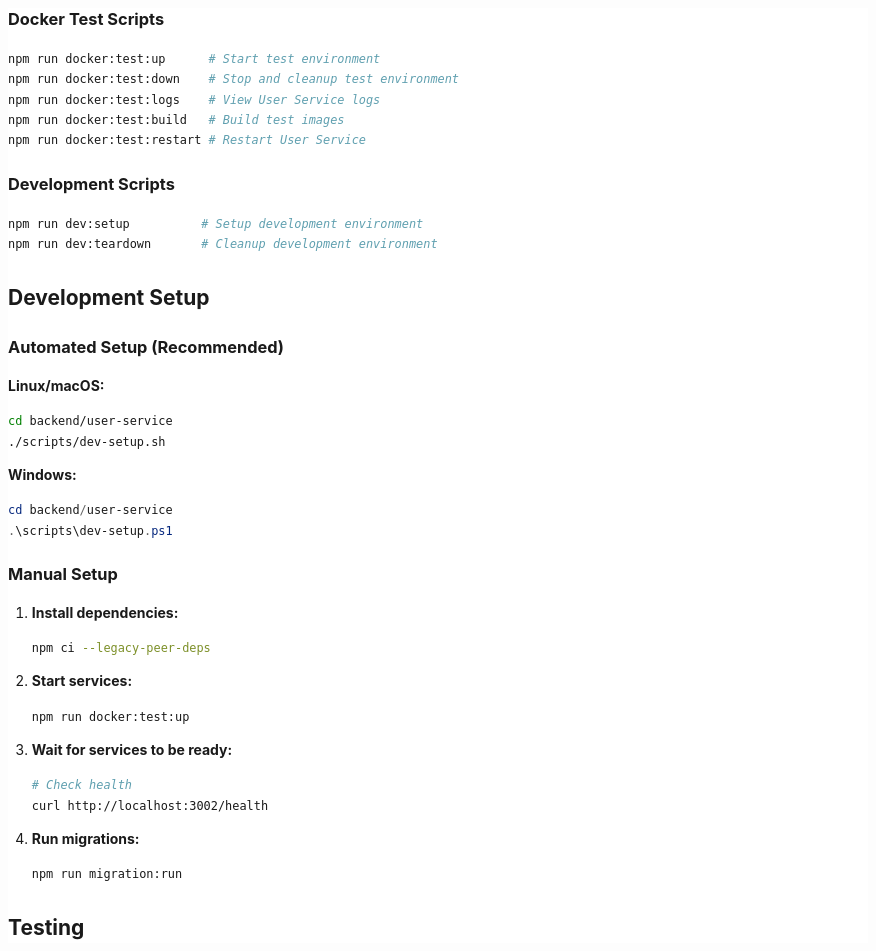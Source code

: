 ### Docker Test Scripts
```bash
npm run docker:test:up      # Start test environment
npm run docker:test:down    # Stop and cleanup test environment
npm run docker:test:logs    # View User Service logs
npm run docker:test:build   # Build test images
npm run docker:test:restart # Restart User Service
```

### Development Scripts
```bash
npm run dev:setup          # Setup development environment
npm run dev:teardown       # Cleanup development environment
```

## Development Setup

### Automated Setup (Recommended)

**Linux/macOS:**
```bash
cd backend/user-service
./scripts/dev-setup.sh
```

**Windows:**
```powershell
cd backend/user-service
.\scripts\dev-setup.ps1
```

### Manual Setup

1. **Install dependencies:**
   ```bash
   npm ci --legacy-peer-deps
   ```

2. **Start services:**
   ```bash
   npm run docker:test:up
   ```

3. **Wait for services to be ready:**
   ```bash
   # Check health
   curl http://localhost:3002/health
   ```

4. **Run migrations:**
   ```bash
   npm run migration:run
   ```

## Testing
